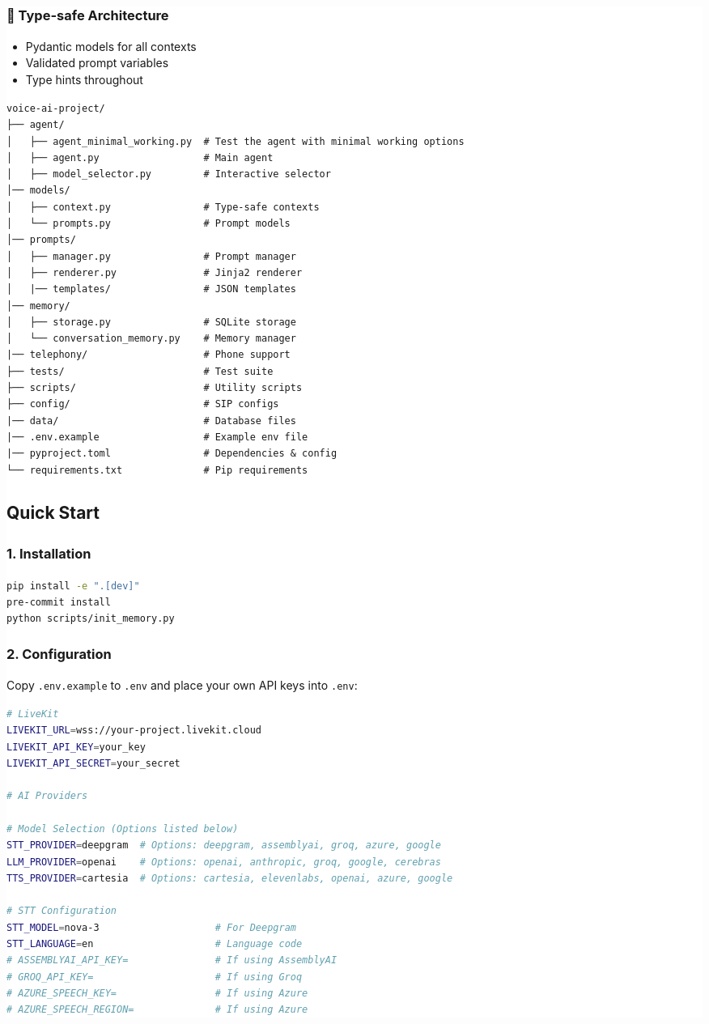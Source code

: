 ### 🧾 Type-safe Architecture
- Pydantic models for all contexts
- Validated prompt variables
- Type hints throughout

```
voice-ai-project/
├── agent/
│   ├── agent_minimal_working.py  # Test the agent with minimal working options
│   ├── agent.py                  # Main agent
│   ├── model_selector.py         # Interactive selector
│── models/                       
│   ├── context.py                # Type-safe contexts
│   └── prompts.py                # Prompt models
│── prompts/                      
│   ├── manager.py                # Prompt manager
│   ├── renderer.py               # Jinja2 renderer
│   |── templates/                # JSON templates
│── memory/                       
│   ├── storage.py                # SQLite storage
│   └── conversation_memory.py    # Memory manager
|── telephony/                    # Phone support
├── tests/                        # Test suite
├── scripts/                      # Utility scripts
├── config/                       # SIP configs
|── data/                         # Database files
|── .env.example                  # Example env file
|── pyproject.toml                # Dependencies & config
└── requirements.txt              # Pip requirements
```

## Quick Start

### 1. Installation
```bash
pip install -e ".[dev]"
pre-commit install
python scripts/init_memory.py
```

### 2. Configuration

Copy `.env.example` to `.env` and place your own API keys into `.env`:
```bash
# LiveKit
LIVEKIT_URL=wss://your-project.livekit.cloud
LIVEKIT_API_KEY=your_key
LIVEKIT_API_SECRET=your_secret

# AI Providers

# Model Selection (Options listed below)
STT_PROVIDER=deepgram  # Options: deepgram, assemblyai, groq, azure, google
LLM_PROVIDER=openai    # Options: openai, anthropic, groq, google, cerebras
TTS_PROVIDER=cartesia  # Options: cartesia, elevenlabs, openai, azure, google

# STT Configuration
STT_MODEL=nova-3                    # For Deepgram
STT_LANGUAGE=en                     # Language code
# ASSEMBLYAI_API_KEY=               # If using AssemblyAI
# GROQ_API_KEY=                     # If using Groq
# AZURE_SPEECH_KEY=                 # If using Azure
# AZURE_SPEECH_REGION=              # If using Azure

```